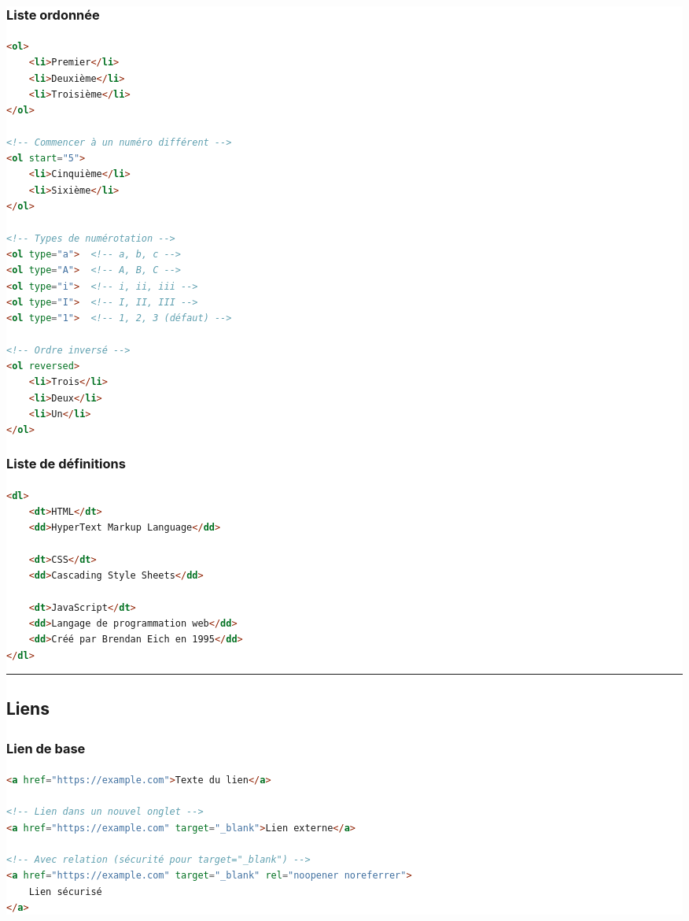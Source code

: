 ### Liste ordonnée
```html
<ol>
    <li>Premier</li>
    <li>Deuxième</li>
    <li>Troisième</li>
</ol>

<!-- Commencer à un numéro différent -->
<ol start="5">
    <li>Cinquième</li>
    <li>Sixième</li>
</ol>

<!-- Types de numérotation -->
<ol type="a">  <!-- a, b, c -->
<ol type="A">  <!-- A, B, C -->
<ol type="i">  <!-- i, ii, iii -->
<ol type="I">  <!-- I, II, III -->
<ol type="1">  <!-- 1, 2, 3 (défaut) -->

<!-- Ordre inversé -->
<ol reversed>
    <li>Trois</li>
    <li>Deux</li>
    <li>Un</li>
</ol>
```

### Liste de définitions
```html
<dl>
    <dt>HTML</dt>
    <dd>HyperText Markup Language</dd>
    
    <dt>CSS</dt>
    <dd>Cascading Style Sheets</dd>
    
    <dt>JavaScript</dt>
    <dd>Langage de programmation web</dd>
    <dd>Créé par Brendan Eich en 1995</dd>
</dl>
```

---

## Liens

### Lien de base
```html
<a href="https://example.com">Texte du lien</a>

<!-- Lien dans un nouvel onglet -->
<a href="https://example.com" target="_blank">Lien externe</a>

<!-- Avec relation (sécurité pour target="_blank") -->
<a href="https://example.com" target="_blank" rel="noopener noreferrer">
    Lien sécurisé
</a>
```
